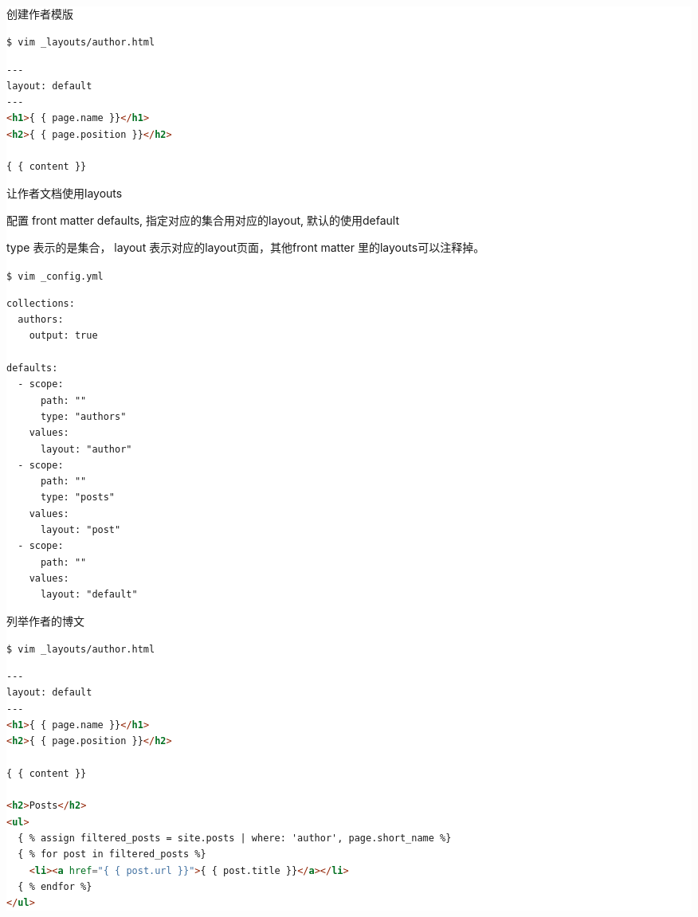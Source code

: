 创建作者模版
```
$ vim _layouts/author.html
```

```html
---
layout: default
---
<h1>{ { page.name }}</h1>
<h2>{ { page.position }}</h2>

{ { content }}
```
	
让作者文档使用layouts

配置 front matter defaults, 指定对应的集合用对应的layout, 默认的使用default

type 表示的是集合， layout 表示对应的layout页面，其他front matter 里的layouts可以注释掉。

```
$ vim _config.yml
```

```
collections:
  authors:
	output: true

defaults:
  - scope:
	  path: ""
	  type: "authors"
	values:
	  layout: "author"
  - scope:
	  path: ""
	  type: "posts"
	values:
	  layout: "post"
  - scope:
	  path: ""
	values:
	  layout: "default"
```

列举作者的博文

```
$ vim _layouts/author.html
```

```html
---
layout: default
---
<h1>{ { page.name }}</h1>
<h2>{ { page.position }}</h2>

{ { content }}

<h2>Posts</h2>
<ul>
  { % assign filtered_posts = site.posts | where: 'author', page.short_name %}
  { % for post in filtered_posts %}
	<li><a href="{ { post.url }}">{ { post.title }}</a></li>
  { % endfor %}
</ul>
```